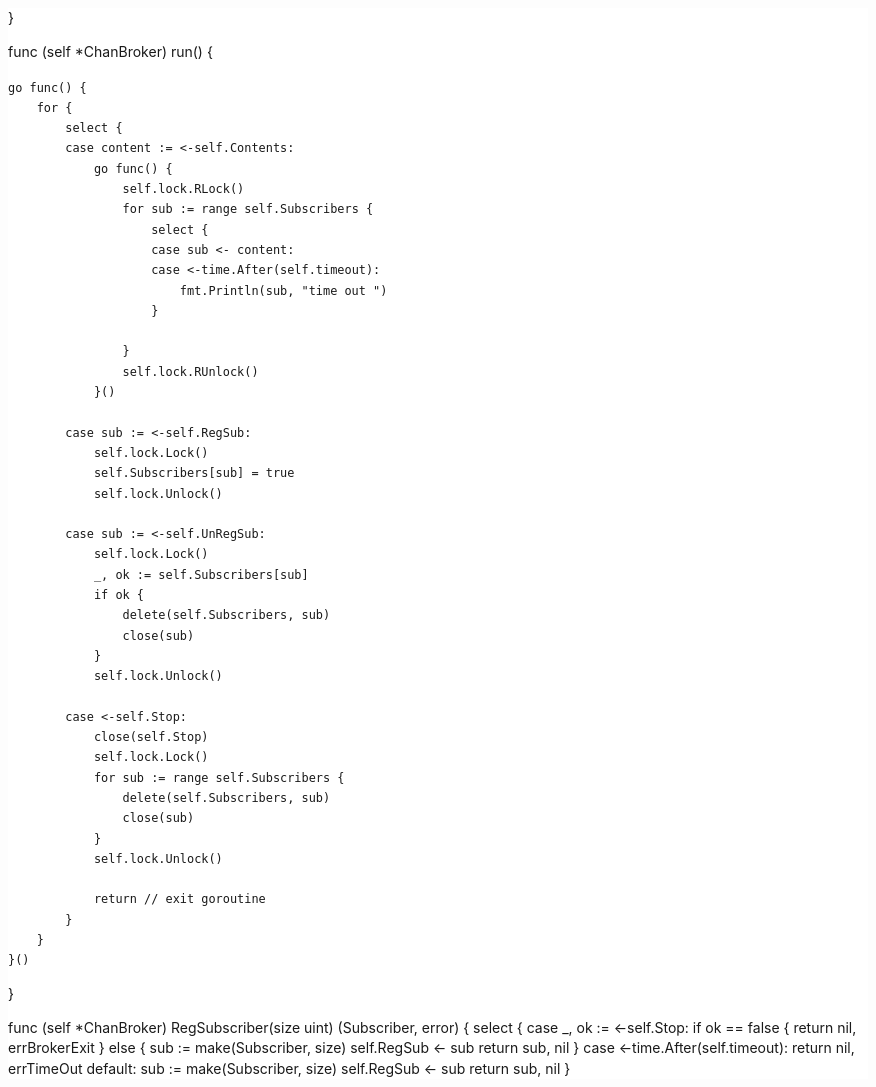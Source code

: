 }

func (self *ChanBroker) run() {

    go func() {
        for {
            select {
            case content := <-self.Contents:
                go func() {
                    self.lock.RLock()
                    for sub := range self.Subscribers {
                        select {
                        case sub <- content:
                        case <-time.After(self.timeout):
                            fmt.Println(sub, "time out ")
                        }

                    }
                    self.lock.RUnlock()
                }()

            case sub := <-self.RegSub:
                self.lock.Lock()
                self.Subscribers[sub] = true
                self.lock.Unlock()

            case sub := <-self.UnRegSub:
                self.lock.Lock()
                _, ok := self.Subscribers[sub]
                if ok {
                    delete(self.Subscribers, sub)
                    close(sub)
                }
                self.lock.Unlock()

            case <-self.Stop:
                close(self.Stop)
                self.lock.Lock()
                for sub := range self.Subscribers {
                    delete(self.Subscribers, sub)
                    close(sub)
                }
                self.lock.Unlock()

                return // exit goroutine
            }
        }
    }()
}

func (self *ChanBroker) RegSubscriber(size uint) (Subscriber, error) {
    select {
    case _, ok := <-self.Stop:
        if ok == false {
            return nil, errBrokerExit
        } else {
            sub := make(Subscriber, size)
            self.RegSub <- sub
            return sub, nil
        }
    case <-time.After(self.timeout):
        return nil, errTimeOut
    default:
        sub := make(Subscriber, size)
        self.RegSub <- sub
        return sub, nil
    }
